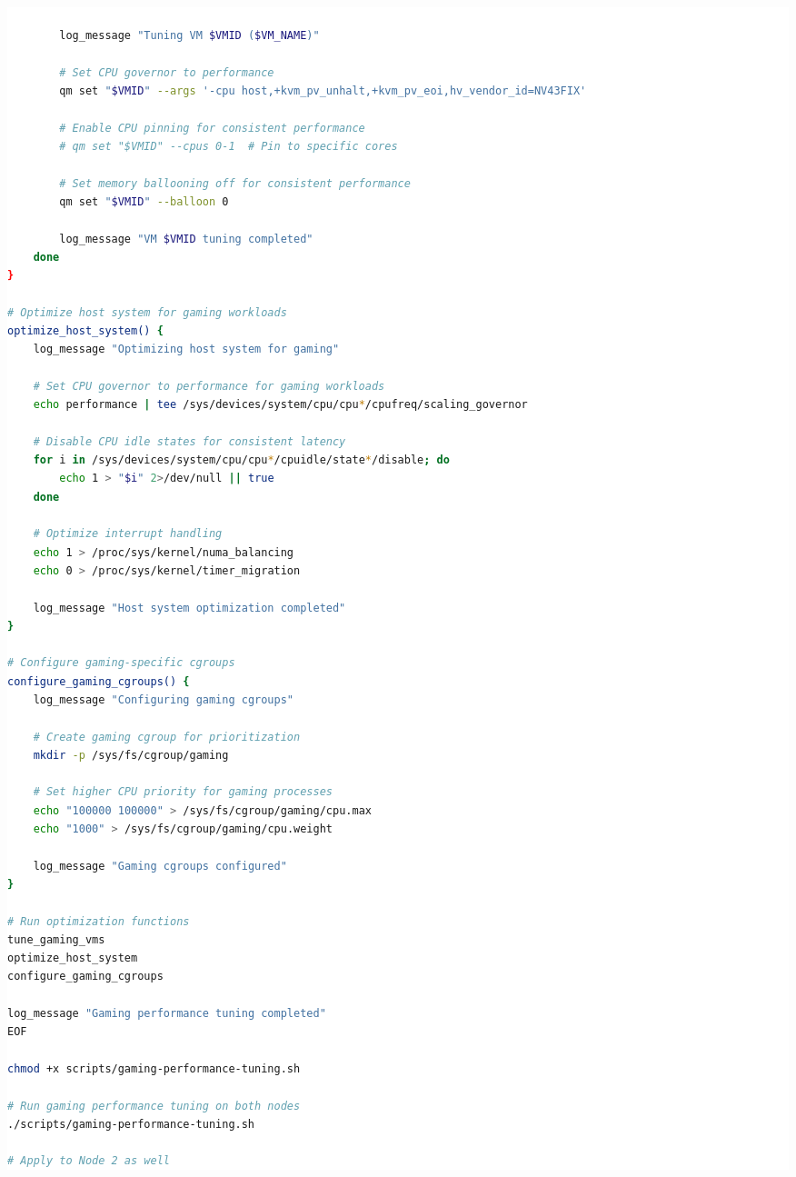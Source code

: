 ```bash
        
        log_message "Tuning VM $VMID ($VM_NAME)"
        
        # Set CPU governor to performance
        qm set "$VMID" --args '-cpu host,+kvm_pv_unhalt,+kvm_pv_eoi,hv_vendor_id=NV43FIX'
        
        # Enable CPU pinning for consistent performance
        # qm set "$VMID" --cpus 0-1  # Pin to specific cores
        
        # Set memory ballooning off for consistent performance
        qm set "$VMID" --balloon 0
        
        log_message "VM $VMID tuning completed"
    done
}

# Optimize host system for gaming workloads
optimize_host_system() {
    log_message "Optimizing host system for gaming"
    
    # Set CPU governor to performance for gaming workloads
    echo performance | tee /sys/devices/system/cpu/cpu*/cpufreq/scaling_governor
    
    # Disable CPU idle states for consistent latency
    for i in /sys/devices/system/cpu/cpu*/cpuidle/state*/disable; do
        echo 1 > "$i" 2>/dev/null || true
    done
    
    # Optimize interrupt handling
    echo 1 > /proc/sys/kernel/numa_balancing
    echo 0 > /proc/sys/kernel/timer_migration
    
    log_message "Host system optimization completed"
}

# Configure gaming-specific cgroups
configure_gaming_cgroups() {
    log_message "Configuring gaming cgroups"
    
    # Create gaming cgroup for prioritization
    mkdir -p /sys/fs/cgroup/gaming
    
    # Set higher CPU priority for gaming processes
    echo "100000 100000" > /sys/fs/cgroup/gaming/cpu.max
    echo "1000" > /sys/fs/cgroup/gaming/cpu.weight
    
    log_message "Gaming cgroups configured"
}

# Run optimization functions
tune_gaming_vms
optimize_host_system
configure_gaming_cgroups

log_message "Gaming performance tuning completed"
EOF

chmod +x scripts/gaming-performance-tuning.sh

# Run gaming performance tuning on both nodes
./scripts/gaming-performance-tuning.sh

# Apply to Node 2 as well
```